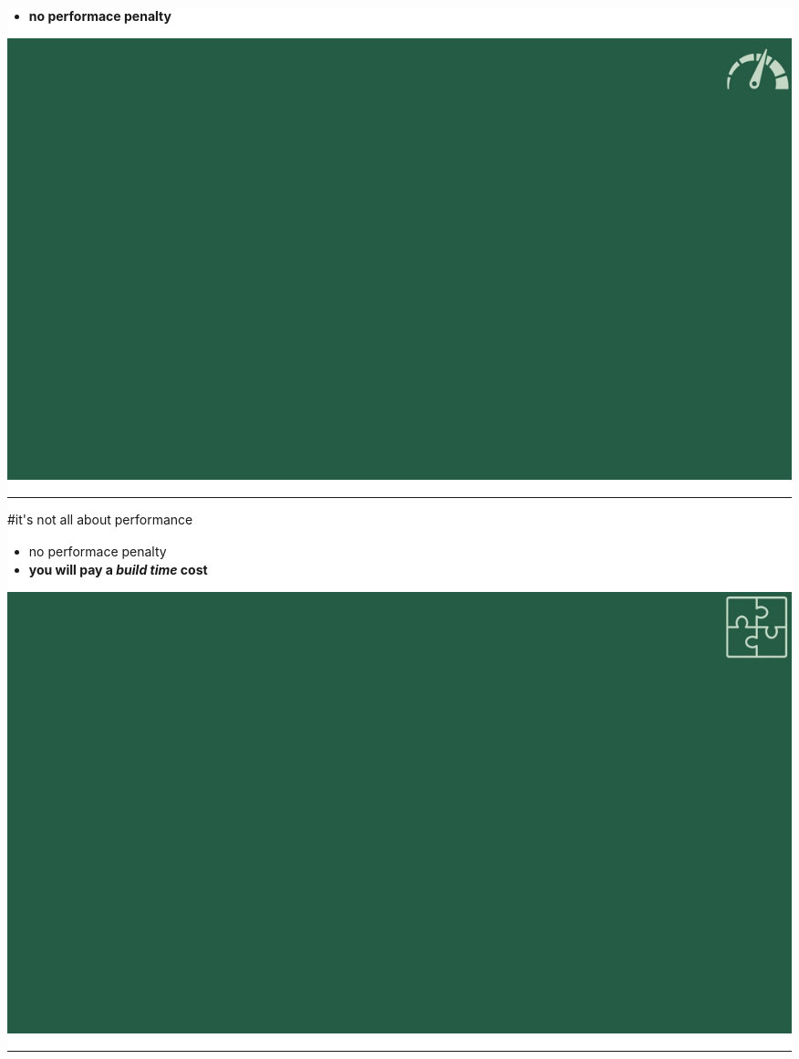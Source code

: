 - **no performace penalty**

![](assets/bg_m.jpg)

---

#it's not all about performance

- no performace penalty
- **you will pay a *build time* cost**


![](assets/bg_g.jpg)

---